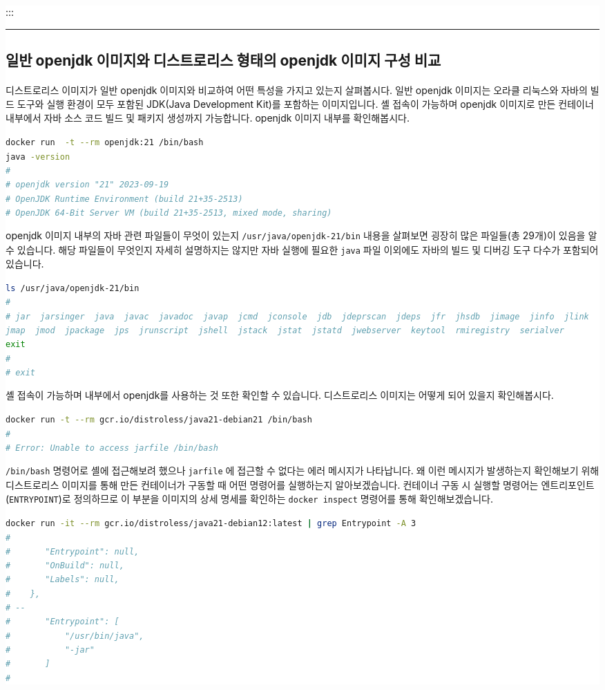 :::

---

## 일반 openjdk 이미지와 디스트로리스 형태의 openjdk 이미지 구성 비교

디스트로리스 이미지가 일반 openjdk 이미지와 비교하여 어떤 특성을 가지고 있는지 살펴봅시다. 일반 openjdk 이미지는 오라클 리눅스와 자바의 빌드 도구와 실행 환경이 모두 포함된 JDK(Java Development Kit)를 포함하는 이미지입니다. 셸 접속이 가능하며 openjdk 이미지로 만든 컨테이너 내부에서 자바 소스 코드 빌드 및 패키지 생성까지 가능합니다. openjdk 이미지 내부를 확인해봅시다.

```sh
docker run  -t --rm openjdk:21 /bin/bash
java -version
#
# openjdk version "21" 2023-09-19
# OpenJDK Runtime Environment (build 21+35-2513)
# OpenJDK 64-Bit Server VM (build 21+35-2513, mixed mode, sharing)
```

openjdk 이미지 내부의 자바 관련 파일들이 무엇이 있는지 <FontIcon icon="fas fa-folder-open"/>`/usr/java/openjdk-21/bin` 내용을 살펴보면 굉장히 많은 파일들(총 29개)이 있음을 알 수 있습니다. 해당 파일들이 무엇인지 자세히 설명하지는 않지만 자바 실행에 필요한 <FontIcon icon="fa-brands fa-java"/>`java` 파일 이외에도 자바의 빌드 및 디버깅 도구 다수가 포함되어 있습니다.

```sh
ls /usr/java/openjdk-21/bin
#
# jar  jarsinger  java  javac  javadoc  javap  jcmd  jconsole  jdb  jdeprscan  jdeps  jfr  jhsdb  jimage  jinfo  jlink  jmap  jmod  jpackage  jps  jrunscript  jshell  jstack  jstat  jstatd  jwebserver  keytool  rmiregistry  serialver
exit
# 
# exit
```

셸 접속이 가능하며 내부에서 openjdk를 사용하는 것 또한 확인할 수 있습니다. 디스트로리스 이미지는 어떻게 되어 있을지 확인해봅시다.

```sh
docker run -t --rm gcr.io/distroless/java21-debian21 /bin/bash
#
# Error: Unable to access jarfile /bin/bash
```

`/bin/bash` 명령어로 셸에 접근해보려 했으나 `jarfile` 에 접근할 수 없다는 에러 메시지가 나타납니다. 왜 이런 메시지가 발생하는지 확인해보기 위해 디스트로리스 이미지를 통해 만든 컨테이너가 구동할 때 어떤 명령어를 실행하는지 알아보겠습니다. 컨테이너 구동 시 실행할 명령어는 엔트리포인트(`ENTRYPOINT`)로 정의하므로 이 부분을 이미지의 상세 명세를 확인하는 <FontIcon icon="fas fa-terminal"/>`docker inspect` 명령어를 통해 확인해보겠습니다.

```sh
docker run -it --rm gcr.io/distroless/java21-debian12:latest | grep Entrypoint -A 3
#
#       "Entrypoint": null,
#       "OnBuild": null,
#       "Labels": null,
#    },
# --
#       "Entrypoint": [
#           "/usr/bin/java",
#           "-jar"
#       ]
#
```
